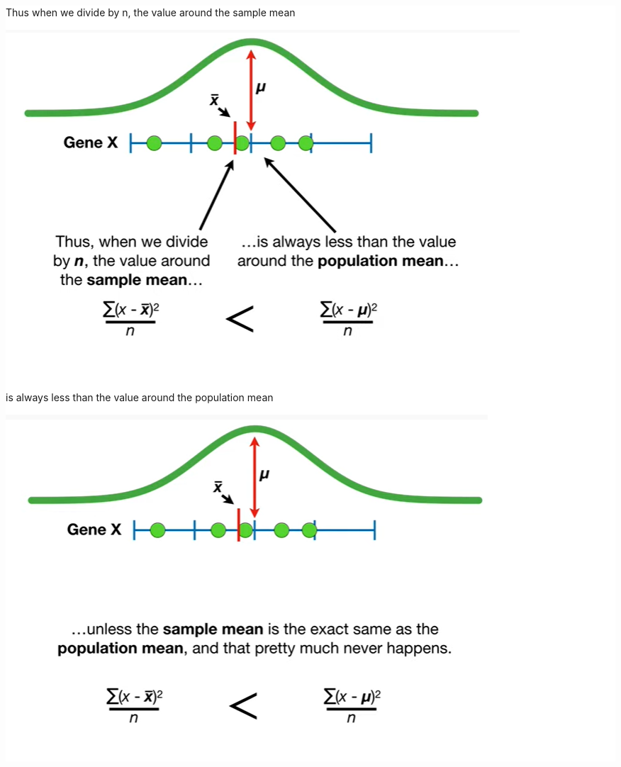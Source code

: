 Thus when we divide by n, the value around the sample mean

![](media/STATQUEST-37-STATISTICS_FUNDAMENTALS-WHY_DIVIDING_BY_N_UNDERESTIMATES_THE_VARIANCE/image153.png)

is always less than the value around the population mean

![](media/STATQUEST-37-STATISTICS_FUNDAMENTALS-WHY_DIVIDING_BY_N_UNDERESTIMATES_THE_VARIANCE/image154.png)
